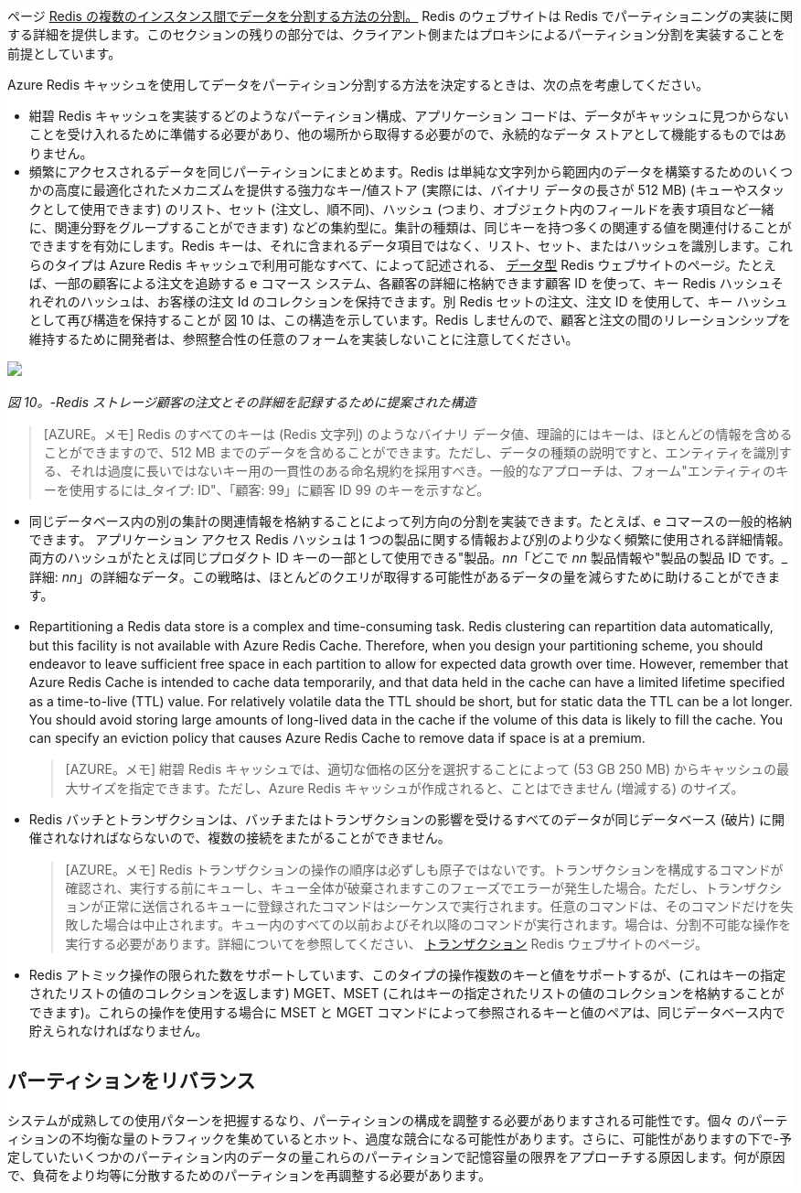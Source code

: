 ページ [Redis の複数のインスタンス間でデータを分割する方法の分割。](http://redis.io/topics/partitioning) Redis のウェブサイトは Redis でパーティショニングの実装に関する詳細を提供します。このセクションの残りの部分では、クライアント側またはプロキシによるパーティション分割を実装することを前提としています。

Azure Redis キャッシュを使用してデータをパーティション分割する方法を決定するときは、次の点を考慮してください。

- 紺碧 Redis キャッシュを実装するどのようなパーティション構成、アプリケーション コードは、データがキャッシュに見つからないことを受け入れるために準備する必要があり、他の場所から取得する必要がので、永続的なデータ ストアとして機能するものではありません。
- 頻繁にアクセスされるデータを同じパーティションにまとめます。Redis は単純な文字列から範囲内のデータを構築するためのいくつかの高度に最適化されたメカニズムを提供する強力なキー/値ストア (実際には、バイナリ データの長さが 512 MB) (キューやスタックとして使用できます) のリスト、セット (注文し、順不同)、ハッシュ (つまり、オブジェクト内のフィールドを表す項目など一緒に、関連分野をグループすることができます) などの集約型に。集計の種類は、同じキーを持つ多くの関連する値を関連付けることができますを有効にします。Redis キーは、それに含まれるデータ項目ではなく、リスト、セット、またはハッシュを識別します。これらのタイプは Azure Redis キャッシュで利用可能なすべて、によって記述される、 [データ型](http://redis.io/topics/data-types) Redis ウェブサイトのページ。たとえば、一部の顧客による注文を追跡する e コマース システム、各顧客の詳細に格納できます顧客 ID を使って、キー Redis ハッシュそれぞれのハッシュは、お客様の注文 Id のコレクションを保持できます。別 Redis セットの注文、注文 ID を使用して、キー ハッシュとして再び構造を保持することが 図 10 は、この構造を示しています。Redis しませんので、顧客と注文の間のリレーションシップを維持するために開発者は、参照整合性の任意のフォームを実装しないことに注意してください。

![](media/best-practices-data-partitioning/RedisCustomersandOrders.png)

_図 10。-Redis ストレージ顧客の注文とその詳細を記録するために提案された構造_

> [AZURE。メモ] Redis のすべてのキーは (Redis 文字列) のようなバイナリ データ値、理論的にはキーは、ほとんどの情報を含めることができますので、512 MB までのデータを含めることができます。ただし、データの種類の説明ですと、エンティティを識別する、それは過度に長いではないキー用の一貫性のある命名規約を採用すべき。一般的なアプローチは、フォーム"エンティティのキーを使用するには_タイプ: ID"、「顧客: 99」に顧客 ID 99 のキーを示すなど。

- 同じデータベース内の別の集計の関連情報を格納することによって列方向の分割を実装できます。たとえば、e コマースの一般的格納できます。 アプリケーション アクセス Redis ハッシュは 1 つの製品に関する情報および別のより少なく頻繁に使用される詳細情報。両方のハッシュがたとえば同じプロダクト ID キーの一部として使用できる"製品。_nn_「どこで _nn_ 製品情報や"製品の製品 ID です。_詳細: _nn_」の詳細なデータ。この戦略は、ほとんどのクエリが取得する可能性があるデータの量を減らすために助けることができます。
- Repartitioning a Redis data store is a complex and time-consuming task. Redis clustering can repartition data automatically, but this facility is not available with Azure Redis Cache. Therefore, when you design your partitioning scheme, you should endeavor to leave sufficient free space in each partition to allow for expected data growth over time. However, remember that Azure Redis Cache is intended to cache data temporarily, and that data held in the cache can have a limited lifetime specified as a time-to-live (TTL) value. For relatively volatile data the TTL should be short, but for static data the TTL can be a lot longer. You should avoid storing large amounts of long-lived data in the cache if the volume of this data is likely to fill the cache. You can specify an eviction policy that causes Azure Redis Cache to remove data if space is at a premium.

	> [AZURE。メモ] 紺碧 Redis キャッシュでは、適切な価格の区分を選択することによって (53 GB 250 MB) からキャッシュの最大サイズを指定できます。ただし、Azure Redis キャッシュが作成されると、ことはできません (増減する) のサイズ。

- Redis バッチとトランザクションは、バッチまたはトランザクションの影響を受けるすべてのデータが同じデータベース (破片) に開催されなければならないので、複数の接続をまたがることができません。

	> [AZURE。メモ] Redis トランザクションの操作の順序は必ずしも原子ではないです。トランザクションを構成するコマンドが確認され、実行する前にキューし、キュー全体が破棄されますこのフェーズでエラーが発生した場合。ただし、トランザクションが正常に送信されるキューに登録されたコマンドはシーケンスで実行されます。任意のコマンドは、そのコマンドだけを失敗した場合は中止されます。キュー内のすべての以前およびそれ以降のコマンドが実行されます。場合は、分割不可能な操作を実行する必要があります。詳細についてを参照してください、 [トランザクション](http://redis.io/topics/transactions) Redis ウェブサイトのページ。

- Redis アトミック操作の限られた数をサポートしています、このタイプの操作複数のキーと値をサポートするが、(これはキーの指定されたリストの値のコレクションを返します) MGET、MSET (これはキーの指定されたリストの値のコレクションを格納することができます)。これらの操作を使用する場合に MSET と MGET コマンドによって参照されるキーと値のペアは、同じデータベース内で貯えられなければなりません。

## パーティションをリバランス

システムが成熟しての使用パターンを把握するなり、パーティションの構成を調整する必要がありますされる可能性です。個々 のパーティションの不均衡な量のトラフィックを集めているとホット、過度な競合になる可能性があります。さらに、可能性がありますの下で-予定していたいくつかのパーティション内のデータの量これらのパーティションで記憶容量の限界をアプローチする原因します。何が原因で、負荷をより均等に分散するためのパーティションを再調整する必要があります。
